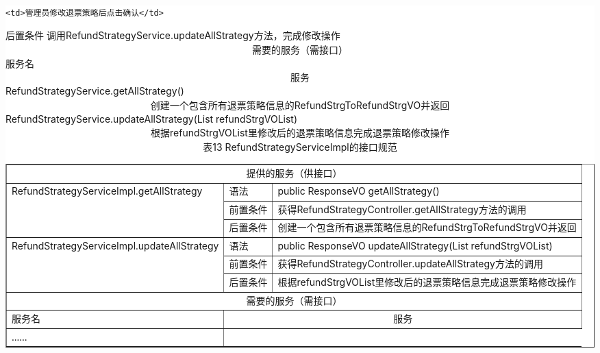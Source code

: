     <td>管理员修改退票策略后点击确认</td>
  </tr>
  <tr>
    <td>后置条件</td>
    <td>调用RefundStrategyService.updateAllStrategy方法，完成修改操作</td>
  </tr>
  
  <tr>
    <td colspan="3"><center>需要的服务（需接口）</center></td>
  </tr>
  <tr>
    <td>服务名</td>
    <td colspan="2"><center>服务</center></td>
  </tr>
  <tr>
    <td>RefundStrategyService.getAllStrategy()</td>
    <td colspan="2"> <center>创建一个包含所有退票策略信息的RefundStrgToRefundStrgVO并返回</center></td>
  </tr>
  <tr>
    <td>RefundStrategyService.updateAllStrategy(List<RefundStrgVO> refundStrgVOList)</td>
    <td colspan="2"> <center>根据refundStrgVOList里修改后的退票策略信息完成退票策略修改操作</center></td>
  </tr>
  </table>
<center>表13 RefundStrategyServiceImpl的接口规范</center>

<table border="1">
  <tr>
    <td colspan="3"><center>提供的服务（供接口）</center></td>
  </tr>
  <tr>
    <td rowspan="3">RefundStrategyServiceImpl.getAllStrategy</td>
    <td>语法</td>
    <td>public ResponseVO getAllStrategy()</td>
  </tr>
  <tr>
    <td>前置条件</td>
    <td>获得RefundStrategyController.getAllStrategy方法的调用</td>
  </tr>
  <tr>
    <td>后置条件</td>
    <td>创建一个包含所有退票策略信息的RefundStrgToRefundStrgVO并返回</td>
  </tr>
  <tr>
    <td rowspan="3">RefundStrategyServiceImpl.updateAllStrategy</td>
    <td>语法</td>
    <td>public ResponseVO updateAllStrategy(List<RefundStrgVO> refundStrgVOList)</td>
  </tr>
  <tr>
    <td>前置条件</td>
    <td>获得RefundStrategyController.updateAllStrategy方法的调用</td>
  </tr>
  <tr>
    <td>后置条件</td>
    <td>根据refundStrgVOList里修改后的退票策略信息完成退票策略修改操作</td>
  </tr>
  <tr>
    <td colspan="3"><center>需要的服务（需接口）</center></td>
  </tr>
  <tr>
    <td>服务名</td>
    <td colspan="2"><center>服务</center></td>
  </tr>
  <tr>
    <td>......</td>